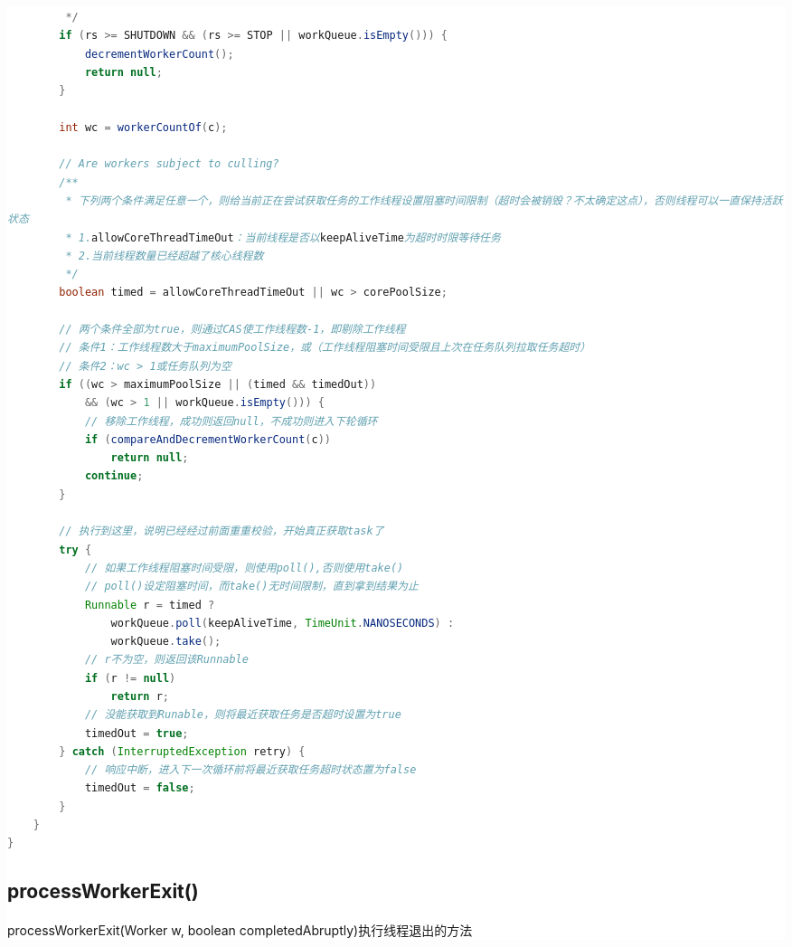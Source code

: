 ```java
         */
        if (rs >= SHUTDOWN && (rs >= STOP || workQueue.isEmpty())) {
            decrementWorkerCount();
            return null;
        }

        int wc = workerCountOf(c);

        // Are workers subject to culling?
        /**
         * 下列两个条件满足任意一个，则给当前正在尝试获取任务的工作线程设置阻塞时间限制（超时会被销毁？不太确定这点），否则线程可以一直保持活跃状态
         * 1.allowCoreThreadTimeOut：当前线程是否以keepAliveTime为超时时限等待任务
         * 2.当前线程数量已经超越了核心线程数
         */
        boolean timed = allowCoreThreadTimeOut || wc > corePoolSize;
            
        // 两个条件全部为true，则通过CAS使工作线程数-1，即剔除工作线程
        // 条件1：工作线程数大于maximumPoolSize，或（工作线程阻塞时间受限且上次在任务队列拉取任务超时）
        // 条件2：wc > 1或任务队列为空
        if ((wc > maximumPoolSize || (timed && timedOut))
            && (wc > 1 || workQueue.isEmpty())) {
            // 移除工作线程，成功则返回null，不成功则进入下轮循环
            if (compareAndDecrementWorkerCount(c))
                return null;
            continue;
        }

	    // 执行到这里，说明已经经过前面重重校验，开始真正获取task了
        try {
            // 如果工作线程阻塞时间受限，则使用poll(),否则使用take()
            // poll()设定阻塞时间，而take()无时间限制，直到拿到结果为止
            Runnable r = timed ?
                workQueue.poll(keepAliveTime, TimeUnit.NANOSECONDS) :
                workQueue.take();
            // r不为空，则返回该Runnable
            if (r != null)
                return r;
            // 没能获取到Runable，则将最近获取任务是否超时设置为true
            timedOut = true;
        } catch (InterruptedException retry) {
            // 响应中断，进入下一次循环前将最近获取任务超时状态置为false
            timedOut = false;
        }
    }
}
```

## processWorkerExit()
processWorkerExit(Worker w, boolean completedAbruptly)执行线程退出的方法
